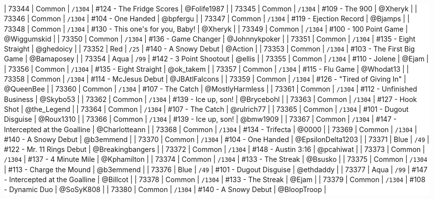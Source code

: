 | 73344 | Common | `/1304` | #124 - The Fridge Scores | \@Folife1987 |
| 73345 | Common | `/1304` | #109 - The 900 | \@Xheryk |
| 73346 | Common | `/1304` | #104 - One Handed | \@bpfergu |
| 73347 | Common | `/1304` | #119 - Ejection Record | \@Bjamps |
| 73348 | Common | `/1304` | #130 - This one&#039;s for you, Baby! | \@Xheryk |
| 73349 | Common | `/1304` | #100 - 100 Point Game | \@Wiggumskid |
| 73350 | Common | `/1304` | #136 - Game Changer | \@Johnnykpoker |
| 73351 | Common | `/1304` | #135 - Eight Straight | \@ghedoicy |
| 73352 | Red | `/25` | #140 - A Snowy Debut | \@Action |
| 73353 | Common | `/1304` | #103 - The First Big Game  | \@Bamaposey |
| 73354 | Aqua | `/99` | #142 - 3 Point Shootout | \@ellis |
| 73355 | Common | `/1304` | #110 - Jolene | \@Ejam |
| 73356 | Common | `/1304` | #135 - Eight Straight | \@ok_takem |
| 73357 | Common | `/1304` | #115 - Flu Game | \@Whodat13 |
| 73358 | Common | `/1304` | #114 - McJesus Debut | \@JBAtlFalcons |
| 73359 | Common | `/1304` | #126 - &quot;Tired of Giving In&quot;  | \@QueenBee |
| 73360 | Common | `/1304` | #107 - The Catch | \@MostlyHarmless |
| 73361 | Common | `/1304` | #112 - Unfinished Business | \@Skybo53 |
| 73362 | Common | `/1304` | #139 - Ice up, son! | \@Brycebohl |
| 73363 | Common | `/1304` | #127 - Hook Shot | \@the_Legend |
| 73364 | Common | `/1304` | #107 - The Catch | \@rulrich77 |
| 73365 | Common | `/1304` | #101 - Dugout Disguise  | \@Roux1310 |
| 73366 | Common | `/1304` | #139 - Ice up, son! | \@bmw1909 |
| 73367 | Common | `/1304` | #147 - Intercepted at the Goalline | \@Charlotteann |
| 73368 | Common | `/1304` | #134 - Trifecta  | \@0000 |
| 73369 | Common | `/1304` | #140 - A Snowy Debut | \@b3emmend |
| 73370 | Common | `/1304` | #104 - One Handed | \@EpsilonDelta1203 |
| 73371 | Blue | `/49` | #122 - Mr. 11 Rings Debut | \@Breakingbangers |
| 73372 | Common | `/1304` | #148 - Austin 3:16 | \@pcahiwat |
| 73373 | Common | `/1304` | #137 - 4 Minute Mile | \@Kphamilton |
| 73374 | Common | `/1304` | #133 - The Streak | \@Bsusko |
| 73375 | Common | `/1304` | #113 - Charge the Mound | \@b3emmend |
| 73376 | Blue | `/49` | #101 - Dugout Disguise  | \@ethdaddy |
| 73377 | Aqua | `/99` | #147 - Intercepted at the Goalline | \@Billcot |
| 73378 | Common | `/1304` | #133 - The Streak | \@Ejam |
| 73379 | Common | `/1304` | #108 - Dynamic Duo | \@SoSyK808 |
| 73380 | Common | `/1304` | #140 - A Snowy Debut | \@BloopTroop |